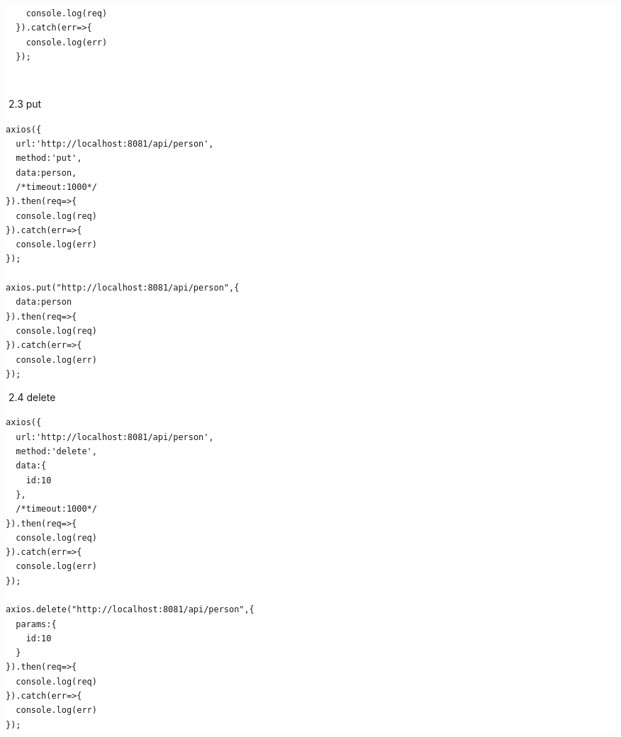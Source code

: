 ```vue
    console.log(req)
  }).catch(err=>{
    console.log(err)
  });
```

​		

​	2.3 put

```
axios({
  url:'http://localhost:8081/api/person',
  method:'put',
  data:person,
  /*timeout:1000*/
}).then(req=>{
  console.log(req)
}).catch(err=>{
  console.log(err)
});

axios.put("http://localhost:8081/api/person",{
  data:person
}).then(req=>{
  console.log(req)
}).catch(err=>{
  console.log(err)
});
```

​	2.4 delete

```
axios({
  url:'http://localhost:8081/api/person',
  method:'delete',
  data:{
    id:10
  },
  /*timeout:1000*/
}).then(req=>{
  console.log(req)
}).catch(err=>{
  console.log(err)
});

axios.delete("http://localhost:8081/api/person",{
  params:{
    id:10
  }
}).then(req=>{
  console.log(req)
}).catch(err=>{
  console.log(err)
});
```
